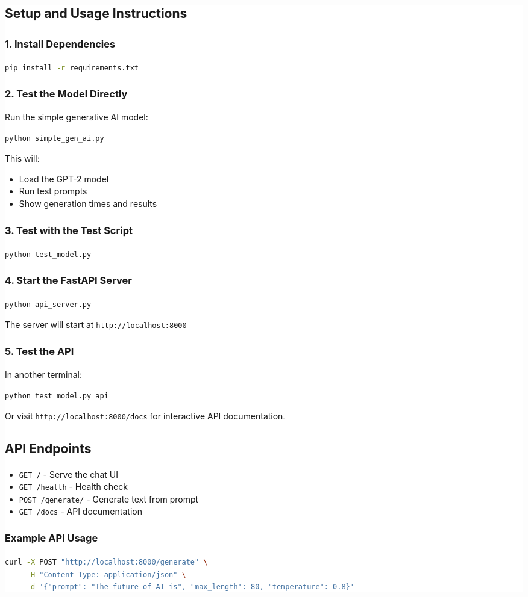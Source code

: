 ## Setup and Usage Instructions

### 1. Install Dependencies

```bash
pip install -r requirements.txt
```

### 2. Test the Model Directly

Run the simple generative AI model:

```bash
python simple_gen_ai.py
```

This will:
- Load the GPT-2 model
- Run test prompts
- Show generation times and results

### 3. Test with the Test Script

```bash
python test_model.py
```

### 4. Start the FastAPI Server

```bash
python api_server.py
```

The server will start at `http://localhost:8000`

### 5. Test the API

In another terminal:

```bash
python test_model.py api
```

Or visit `http://localhost:8000/docs` for interactive API documentation.

## API Endpoints

- `GET /` - Serve the chat UI
- `GET /health` - Health check
- `POST /generate/` - Generate text from prompt
- `GET /docs` - API documentation

### Example API Usage

```bash
curl -X POST "http://localhost:8000/generate" \
     -H "Content-Type: application/json" \
     -d '{"prompt": "The future of AI is", "max_length": 80, "temperature": 0.8}'
```
